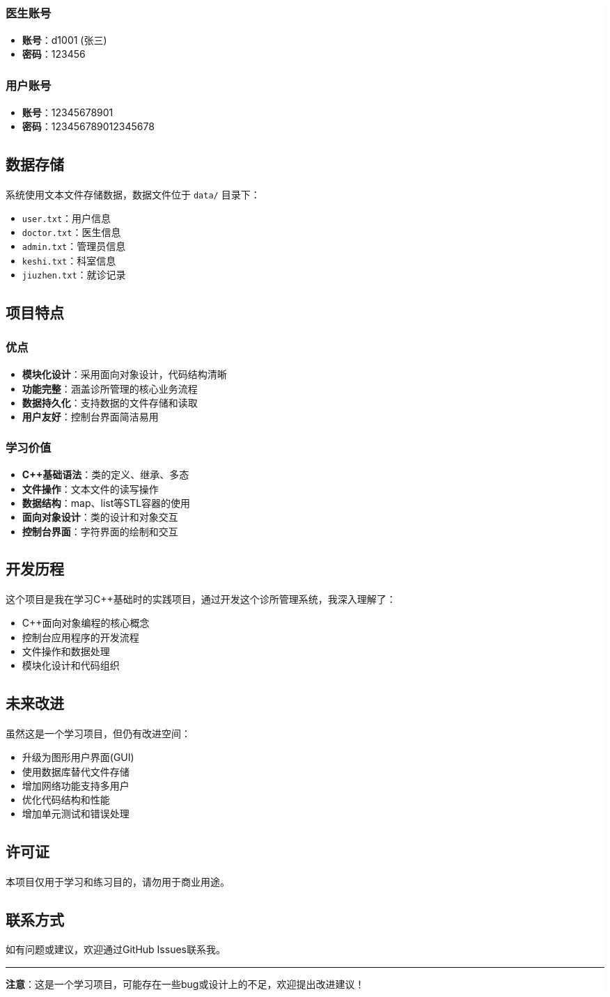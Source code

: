 ### 医生账号
- **账号**：d1001 (张三)
- **密码**：123456

### 用户账号
- **账号**：12345678901
- **密码**：123456789012345678

## 数据存储

系统使用文本文件存储数据，数据文件位于 `data/` 目录下：
- `user.txt`：用户信息
- `doctor.txt`：医生信息
- `admin.txt`：管理员信息
- `keshi.txt`：科室信息
- `jiuzhen.txt`：就诊记录

## 项目特点

### 优点
- **模块化设计**：采用面向对象设计，代码结构清晰
- **功能完整**：涵盖诊所管理的核心业务流程
- **数据持久化**：支持数据的文件存储和读取
- **用户友好**：控制台界面简洁易用

### 学习价值
- **C++基础语法**：类的定义、继承、多态
- **文件操作**：文本文件的读写操作
- **数据结构**：map、list等STL容器的使用
- **面向对象设计**：类的设计和对象交互
- **控制台界面**：字符界面的绘制和交互

## 开发历程

这个项目是我在学习C++基础时的实践项目，通过开发这个诊所管理系统，我深入理解了：
- C++面向对象编程的核心概念
- 控制台应用程序的开发流程
- 文件操作和数据处理
- 模块化设计和代码组织

## 未来改进

虽然这是一个学习项目，但仍有改进空间：
- 升级为图形用户界面(GUI)
- 使用数据库替代文件存储
- 增加网络功能支持多用户
- 优化代码结构和性能
- 增加单元测试和错误处理

## 许可证

本项目仅用于学习和练习目的，请勿用于商业用途。

## 联系方式

如有问题或建议，欢迎通过GitHub Issues联系我。

---

**注意**：这是一个学习项目，可能存在一些bug或设计上的不足，欢迎提出改进建议！ 